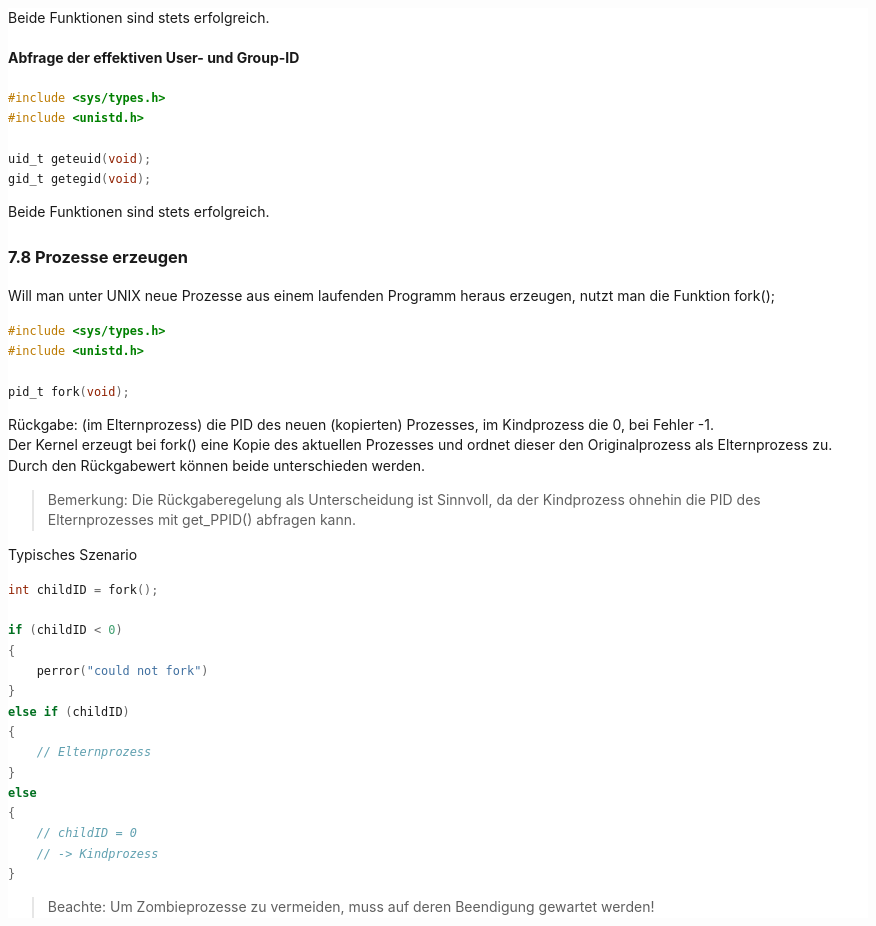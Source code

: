 Beide Funktionen sind stets erfolgreich.

#### Abfrage der effektiven User- und Group-ID

```c
#include <sys/types.h>
#include <unistd.h>

uid_t geteuid(void);
gid_t getegid(void);
```

Beide Funktionen sind stets erfolgreich.

### 7.8 Prozesse erzeugen ###

Will man unter UNIX neue Prozesse aus einem laufenden Programm heraus erzeugen, nutzt man die Funktion fork();

```c
#include <sys/types.h>
#include <unistd.h>

pid_t fork(void);
```
Rückgabe: (im Elternprozess) die PID des neuen (kopierten) Prozesses, im Kindprozess die 0, bei Fehler -1.  
Der Kernel erzeugt bei fork() eine Kopie des aktuellen Prozesses und ordnet dieser den Originalprozess als Elternprozess zu. Durch den Rückgabewert können beide unterschieden werden.

> Bemerkung: Die Rückgaberegelung als Unterscheidung ist Sinnvoll, da der Kindprozess ohnehin die PID des Elternprozesses mit get_PPID() abfragen kann.

Typisches Szenario

```c
int childID = fork();

if (childID < 0)
{
    perror("could not fork")
}
else if (childID) 
{
    // Elternprozess
} 
else
{
    // childID = 0
    // -> Kindprozess
}
```



> Beachte: Um Zombieprozesse zu vermeiden, muss auf deren Beendigung gewartet werden!
